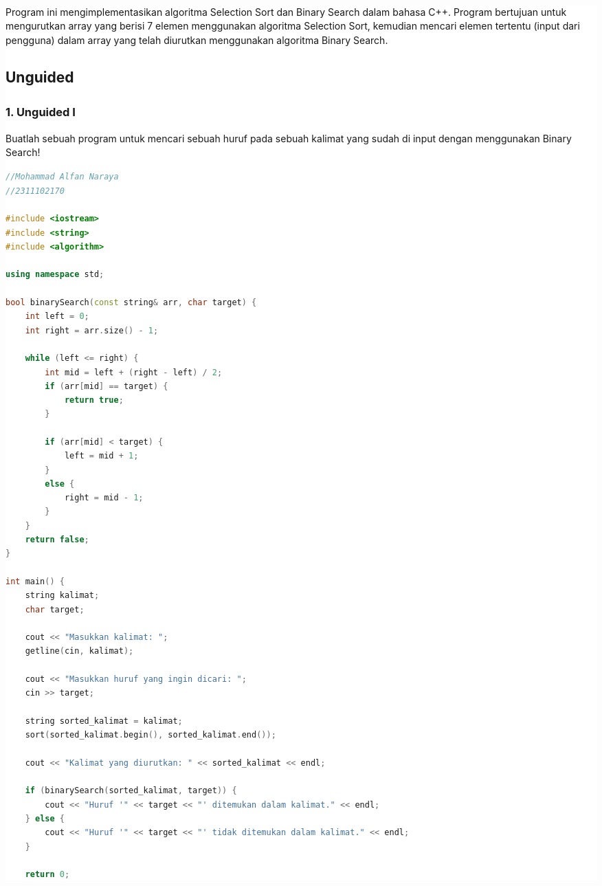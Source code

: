 Program ini mengimplementasikan algoritma Selection Sort dan Binary Search dalam bahasa C++. Program bertujuan untuk mengurutkan array yang berisi 7 elemen menggunakan algoritma Selection Sort, 
kemudian mencari elemen tertentu (input dari pengguna) dalam array yang telah diurutkan menggunakan algoritma Binary Search.

## Unguided 

### 1. Unguided I

Buatlah sebuah program untuk mencari sebuah huruf pada sebuah kalimat yang sudah di input dengan menggunakan Binary Search!

```C++
//Mohammad Alfan Naraya
//2311102170

#include <iostream>
#include <string>
#include <algorithm>

using namespace std;

bool binarySearch(const string& arr, char target) {
    int left = 0;
    int right = arr.size() - 1;
    
    while (left <= right) {
        int mid = left + (right - left) / 2;
        if (arr[mid] == target) {
            return true;
        }

        if (arr[mid] < target) {
            left = mid + 1;
        }
        else {
            right = mid - 1;
        }
    }
    return false;
}

int main() {
    string kalimat;
    char target;

    cout << "Masukkan kalimat: ";
    getline(cin, kalimat);

    cout << "Masukkan huruf yang ingin dicari: ";
    cin >> target;

    string sorted_kalimat = kalimat;
    sort(sorted_kalimat.begin(), sorted_kalimat.end());

    cout << "Kalimat yang diurutkan: " << sorted_kalimat << endl;

    if (binarySearch(sorted_kalimat, target)) {
        cout << "Huruf '" << target << "' ditemukan dalam kalimat." << endl;
    } else {
        cout << "Huruf '" << target << "' tidak ditemukan dalam kalimat." << endl;
    }

    return 0;
```